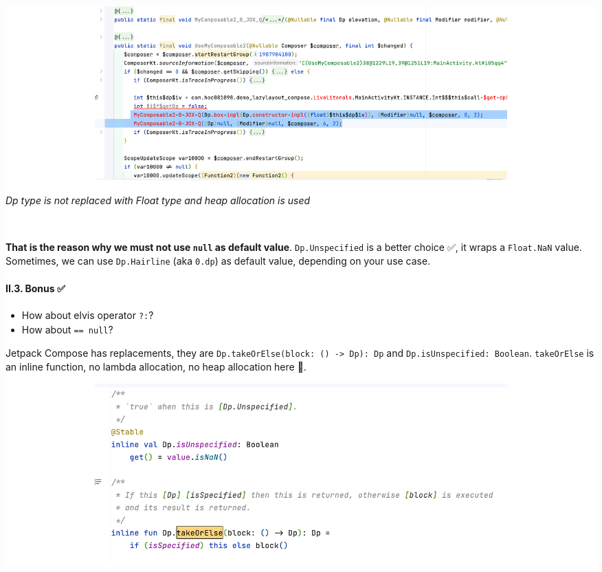 <p align="center">
    <img src="img_4.png" width="600" />
</p>

_Dp type is not replaced with Float type and heap allocation is used_

<br>

**That is the reason why we must not use `null` as default value**.
`Dp.Unspecified` is a better choice ✅, it wraps a `Float.NaN` value.
Sometimes, we can use `Dp.Hairline` (aka `0.dp`) as default value, depending on your use case.

#### II.3. Bonus ✅

- How about elvis operator `?:`?
- How about `== null`?

Jetpack Compose has replacements, they are `Dp.takeOrElse(block: () -> Dp): Dp` and `Dp.isUnspecified: Boolean`.
`takeOrElse` is an inline function, no lambda allocation, no heap allocation here 🥰.

<p align="center">
    <img src="img_5.png" width="600" />
</p>
